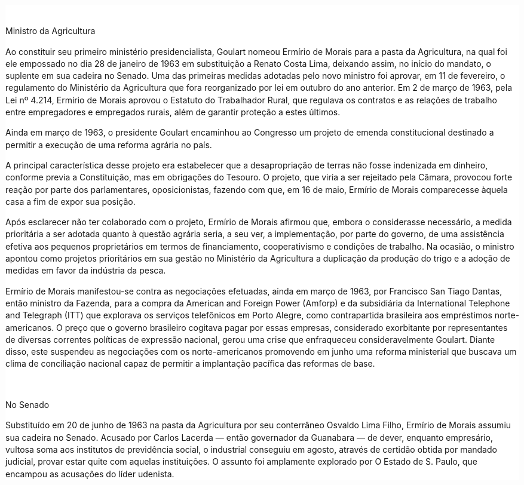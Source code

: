  

Ministro da Agricultura

Ao constituir seu primeiro ministério presidencialista, Goulart nomeou
Ermírio de Morais para a pasta da Agricultura, na qual foi ele empossado
no dia 28 de janeiro de 1963 em substituição a Renato Costa Lima,
deixando assim, no início do mandato, o suplente em sua cadeira no
Senado. Uma das primeiras medidas adotadas pelo novo ministro foi
aprovar, em 11 de fevereiro, o regulamento do Ministério da Agricultura
que fora reorganizado por lei em outubro do ano anterior. Em 2 de março
de 1963, pela Lei nº 4.214, Ermírio de Morais aprovou o Estatuto do
Trabalhador Rural, que regulava os contratos e as relações de trabalho
entre empregadores e empregados rurais, além de garantir proteção a
estes últimos.

Ainda em março de 1963, o presidente Goulart encaminhou ao Congresso um
projeto de emenda constitucional destinado a permitir a execução de uma
reforma agrária no país.

A principal característica desse projeto era estabelecer que a
desapropriação de terras não fosse indenizada em dinheiro, conforme
previa a Constituição, mas em obrigações do Tesouro. O projeto, que
viria a ser rejeitado pela Câmara, provocou forte reação por parte dos
parlamentares, oposicionistas, fazendo com que, em 16 de maio, Ermírio
de Morais comparecesse àquela casa a fim de expor sua posição.

Após esclarecer não ter colaborado com o projeto, Ermírio de Morais
afirmou que, embora o considerasse necessário, a medida prioritária a
ser adotada quanto à questão agrária seria, a seu ver, a implementação,
por parte do governo, de uma assistência efetiva aos pequenos
proprietários em termos de financiamento, cooperativismo e condições de
trabalho. Na ocasião, o ministro apontou como projetos prioritários em
sua gestão no Ministério da Agricultura a duplicação da produção do
trigo e a adoção de medidas em favor da indústria da pesca.

Ermírio de Morais manifestou-se contra as negociações efetuadas, ainda
em março de 1963, por Francisco San Tiago Dantas, então ministro da
Fazenda, para a compra da American and Foreign Power (Amforp) e da
subsidiária da International Telephone and Telegraph (ITT) que explorava
os serviços telefônicos em Porto Alegre, como contrapartida brasileira
aos empréstimos norte-americanos. O preço que o governo brasileiro
cogitava pagar por essas empresas, considerado exorbitante por
representantes de diversas correntes políticas de expressão nacional,
gerou uma crise que enfraqueceu consideravelmente Goulart. Diante disso,
este suspendeu as negociações com os norte-americanos promovendo em
junho uma reforma ministerial que buscava um clima de conciliação
nacional capaz de permitir a implantação pacífica das reformas de base.

 

No Senado

Substituído em 20 de junho de 1963 na pasta da Agricultura por seu
conterrâneo Osvaldo Lima Filho, Ermírio de Morais assumiu sua cadeira no
Senado. Acusado por Carlos Lacerda — então governador da Guanabara — de
dever, enquanto empresário, vultosa soma aos institutos de previdência
social, o industrial conseguiu em agosto, através de certidão obtida por
mandado judicial, provar estar quite com aquelas instituições. O assunto
foi amplamente explorado por O Estado de S. Paulo, que encampou as
acusações do líder udenista.
